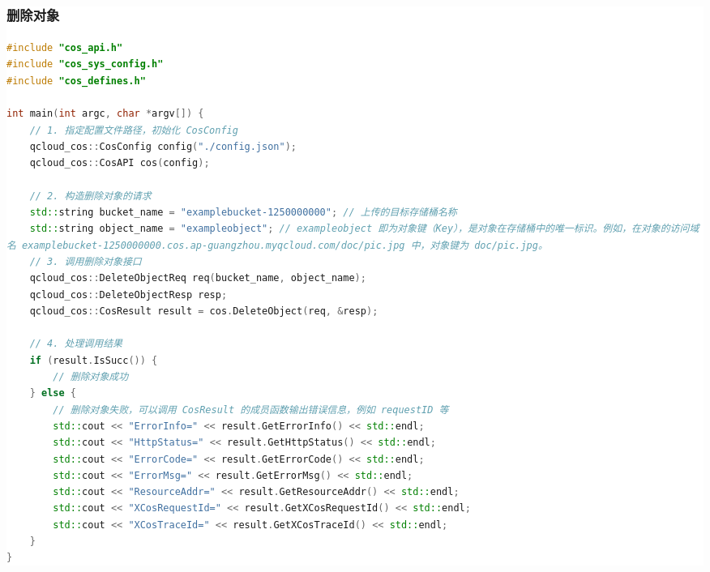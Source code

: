 ### 删除对象

```cpp
#include "cos_api.h"
#include "cos_sys_config.h"
#include "cos_defines.h"

int main(int argc, char *argv[]) {
    // 1. 指定配置文件路径，初始化 CosConfig
    qcloud_cos::CosConfig config("./config.json");
    qcloud_cos::CosAPI cos(config);
    
    // 2. 构造删除对象的请求
    std::string bucket_name = "examplebucket-1250000000"; // 上传的目标存储桶名称
    std::string object_name = "exampleobject"; // exampleobject 即为对象键（Key），是对象在存储桶中的唯一标识。例如，在对象的访问域名 examplebucket-1250000000.cos.ap-guangzhou.myqcloud.com/doc/pic.jpg 中，对象键为 doc/pic.jpg。
    // 3. 调用删除对象接口
	qcloud_cos::DeleteObjectReq req(bucket_name, object_name);
	qcloud_cos::DeleteObjectResp resp;
	qcloud_cos::CosResult result = cos.DeleteObject(req, &resp); 
    
    // 4. 处理调用结果
    if (result.IsSucc()) {
        // 删除对象成功
    } else {
        // 删除对象失败，可以调用 CosResult 的成员函数输出错误信息，例如 requestID 等
        std::cout << "ErrorInfo=" << result.GetErrorInfo() << std::endl;
        std::cout << "HttpStatus=" << result.GetHttpStatus() << std::endl;
        std::cout << "ErrorCode=" << result.GetErrorCode() << std::endl;
        std::cout << "ErrorMsg=" << result.GetErrorMsg() << std::endl;
        std::cout << "ResourceAddr=" << result.GetResourceAddr() << std::endl;
        std::cout << "XCosRequestId=" << result.GetXCosRequestId() << std::endl;
        std::cout << "XCosTraceId=" << result.GetXCosTraceId() << std::endl;
    }
}
```
